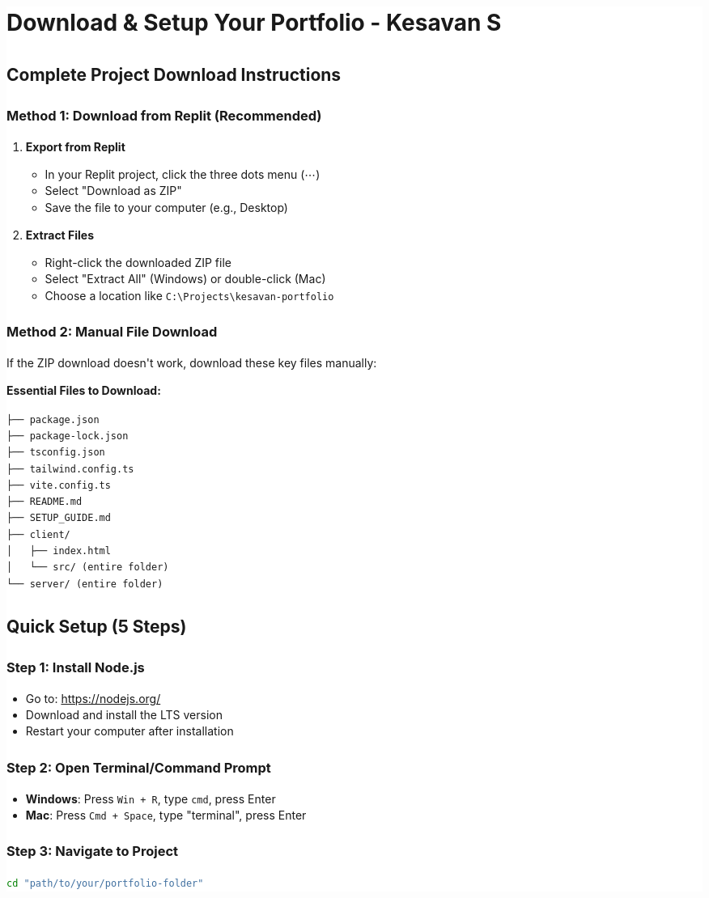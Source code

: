 # Download & Setup Your Portfolio - Kesavan S

## Complete Project Download Instructions

### Method 1: Download from Replit (Recommended)

1. **Export from Replit**
   - In your Replit project, click the three dots menu (⋯) 
   - Select "Download as ZIP"
   - Save the file to your computer (e.g., Desktop)

2. **Extract Files**
   - Right-click the downloaded ZIP file
   - Select "Extract All" (Windows) or double-click (Mac)
   - Choose a location like `C:\Projects\kesavan-portfolio`

### Method 2: Manual File Download

If the ZIP download doesn't work, download these key files manually:

**Essential Files to Download:**
```
├── package.json
├── package-lock.json
├── tsconfig.json
├── tailwind.config.ts
├── vite.config.ts
├── README.md
├── SETUP_GUIDE.md
├── client/
│   ├── index.html
│   └── src/ (entire folder)
└── server/ (entire folder)
```

## Quick Setup (5 Steps)

### Step 1: Install Node.js
- Go to: https://nodejs.org/
- Download and install the LTS version
- Restart your computer after installation

### Step 2: Open Terminal/Command Prompt
- **Windows**: Press `Win + R`, type `cmd`, press Enter
- **Mac**: Press `Cmd + Space`, type "terminal", press Enter

### Step 3: Navigate to Project
```bash
cd "path/to/your/portfolio-folder"
```
